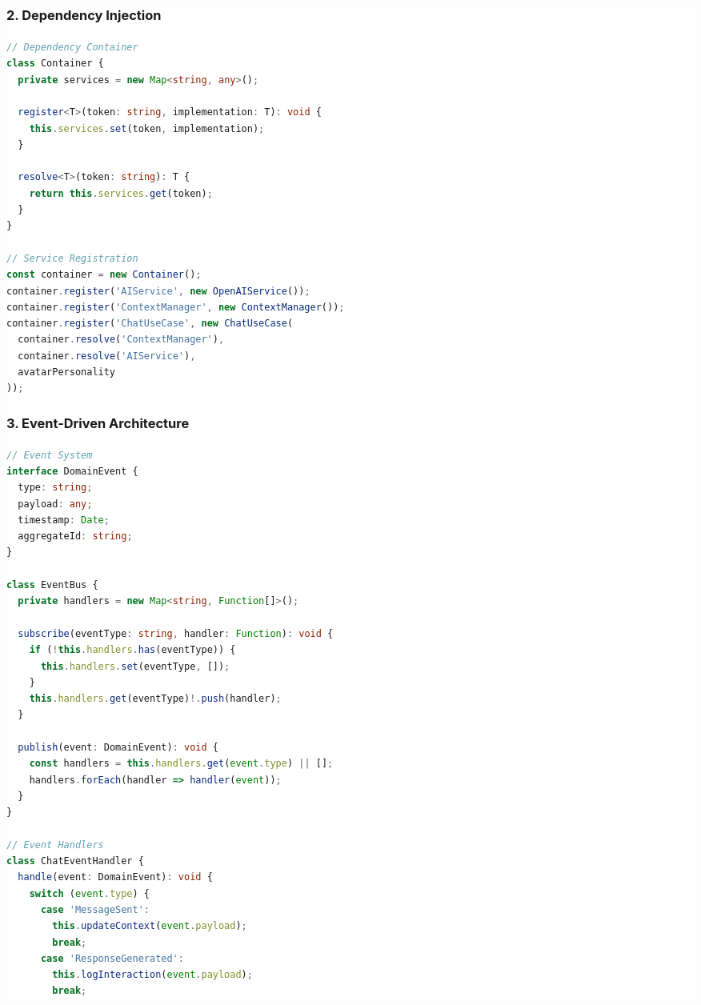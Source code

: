 ### 2. Dependency Injection

```typescript
// Dependency Container
class Container {
  private services = new Map<string, any>();

  register<T>(token: string, implementation: T): void {
    this.services.set(token, implementation);
  }

  resolve<T>(token: string): T {
    return this.services.get(token);
  }
}

// Service Registration
const container = new Container();
container.register('AIService', new OpenAIService());
container.register('ContextManager', new ContextManager());
container.register('ChatUseCase', new ChatUseCase(
  container.resolve('ContextManager'),
  container.resolve('AIService'),
  avatarPersonality
));
```

### 3. Event-Driven Architecture

```typescript
// Event System
interface DomainEvent {
  type: string;
  payload: any;
  timestamp: Date;
  aggregateId: string;
}

class EventBus {
  private handlers = new Map<string, Function[]>();

  subscribe(eventType: string, handler: Function): void {
    if (!this.handlers.has(eventType)) {
      this.handlers.set(eventType, []);
    }
    this.handlers.get(eventType)!.push(handler);
  }

  publish(event: DomainEvent): void {
    const handlers = this.handlers.get(event.type) || [];
    handlers.forEach(handler => handler(event));
  }
}

// Event Handlers
class ChatEventHandler {
  handle(event: DomainEvent): void {
    switch (event.type) {
      case 'MessageSent':
        this.updateContext(event.payload);
        break;
      case 'ResponseGenerated':
        this.logInteraction(event.payload);
        break;
```